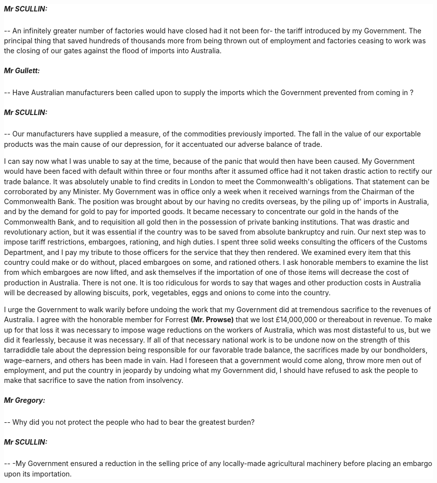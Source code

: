 ##### Mr SCULLIN:

-- An infinitely greater number of factories would have closed had it not been for- the tariff introduced by my Government. The principal thing that saved hundreds of thousands more from being thrown out of employment and factories ceasing to work was the closing of our gates against the flood of imports into Australia. 

##### Mr Gullett:

-- Have Australian manufacturers been called upon to supply the imports which the Government prevented from coming in ? 

##### Mr SCULLIN:

-- Our manufacturers have supplied a measure, of the commodities previously imported. The fall in the value of our exportable products was the main cause of our depression, for it accentuated our adverse balance of trade. 

I can say now what I was unable to say at the time, because of the panic that would then have been caused. My Government would have been faced with default within three or four months after it assumed office had it not taken drastic action to rectify our trade balance. It was absolutely unable to find credits in London to meet the Commonwealth's obligations. That statement can be corroborated by any Minister. My Government was in office only a week when it received warnings from the  Chairman  of the Commonwealth Bank. The position was brought about by our having no credits overseas, by the piling up of' imports in Australia, and by the demand for gold to pay for imported goods. It became necessary to concentrate our gold in the hands of the Commonwealth Bank, and to requisition all gold then in the possession of private banking institutions. That was drastic and revolutionary action, but it was essential if the country was to be saved from absolute bankruptcy and ruin. Our next step was to impose tariff restrictions, embargoes, rationing, and high duties. I spent three solid weeks consulting the officers of the Customs Department, and I pay my tribute to those officers for the service that they then rendered. We examined every item that this country could make or do without, placed embargoes on some, and rationed others. I ask honorable members to examine the list from which embargoes are now lifted, and ask themselves if the importation of one of those items will decrease the cost of production in Australia. There is not one. It is too ridiculous for words to say that wages and other production costs in Australia will be decreased by allowing biscuits, pork, vegetables, eggs and onions to come into the country. 

I urge the Government to walk warily before undoing the work that my Government did at tremendous sacrifice to the revenues of Australia. I agree with the honorable member for Forrest  **(Mr. Prowse)**  that we lost £14,000,000 or thereabout in revenue. To make up for that loss it was necessary to impose wage reductions on the workers of Australia, which was most distasteful to us, but we did it fearlessly, because it was necessary. If all of that necessary national work is to be undone now on the strength of this tarradiddle tale about the depression being responsible for our favorable trade balance, the sacrifices made by our bondholders, wage-earners, and others has been made in vain. Had I foreseen that a government would come along, throw more men out of employment, and put the country in jeopardy by undoing what my Government did, I should have refused to ask the people to make that sacrifice to save the nation from insolvency. 

##### Mr Gregory:

-- Why did you not protect the people who had to bear the greatest burden? 

##### Mr SCULLIN:

-- -My Government ensured a reduction in the selling price of any locally-made agricultural machinery before placing an embargo upon its importation. 

